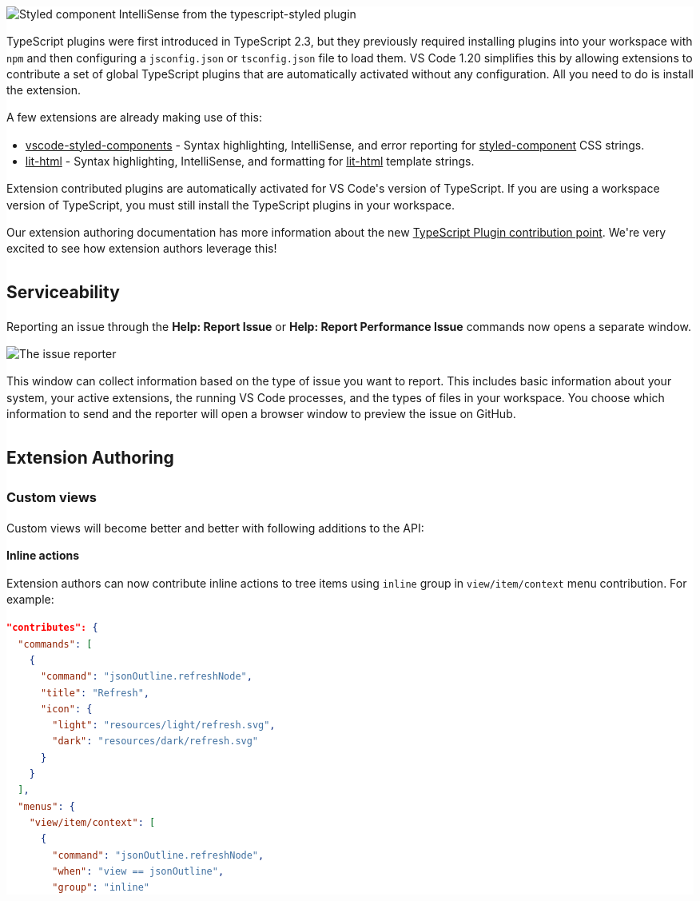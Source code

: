 ![Styled component IntelliSense from the typescript-styled plugin](images/1_20/ts-styled-plugin.png)

TypeScript plugins were first introduced in TypeScript 2.3, but they previously required installing plugins into your workspace with `npm` and then configuring a `jsconfig.json` or `tsconfig.json` file to load them. VS Code 1.20 simplifies this by allowing extensions to contribute a set of global TypeScript plugins that are automatically activated without any configuration. All you need to do is install the extension.

A few extensions are already making use of this:

* [vscode-styled-components](HTTPS://marketplace.visualstudio.com/items?itemName=jpoissonnier.vscode-styled-components) - Syntax highlighting, IntelliSense, and error reporting for [styled-component](HTTPS://github.com/styled-components/styled-components) CSS strings.
* [lit-html](HTTPS://marketplace.visualstudio.com/items?itemName=bierner.lit-html) - Syntax highlighting, IntelliSense, and formatting for [lit-html](HTTPS://github.com/Polymer/lit-html) template strings.

Extension contributed plugins are automatically activated for VS Code's version of TypeScript. If you are using a workspace version of TypeScript, you must still install the TypeScript plugins in your workspace.

Our extension authoring documentation has more information about the new [TypeScript Plugin contribution point](HTTPS://code.visualstudio.com/docs/extensionAPI/extension-points#_contributestypescriptserverplugins). We're very excited to see how extension authors leverage this!

## Serviceability

Reporting an issue through the **Help: Report Issue** or **Help: Report Performance Issue** commands now opens a separate window.

![The issue reporter](images/1_20/issue_reporter.png)

This window can collect information based on the type of issue you want to report. This includes basic information about your system, your active extensions, the running VS Code processes, and the types of files in your workspace. You choose which information to send and the reporter will open a browser window to preview the issue on GitHub.

## Extension Authoring

### Custom views

Custom views will become better and better with following additions to the API:

**Inline actions**

Extension authors can now contribute inline actions to tree items using `inline` group in `view/item/context` menu contribution. For example:

```json
"contributes": {
  "commands": [
    {
      "command": "jsonOutline.refreshNode",
      "title": "Refresh",
      "icon": {
        "light": "resources/light/refresh.svg",
        "dark": "resources/dark/refresh.svg"
      }
    }
  ],
  "menus": {
    "view/item/context": [
      {
        "command": "jsonOutline.refreshNode",
        "when": "view == jsonOutline",
        "group": "inline"
```